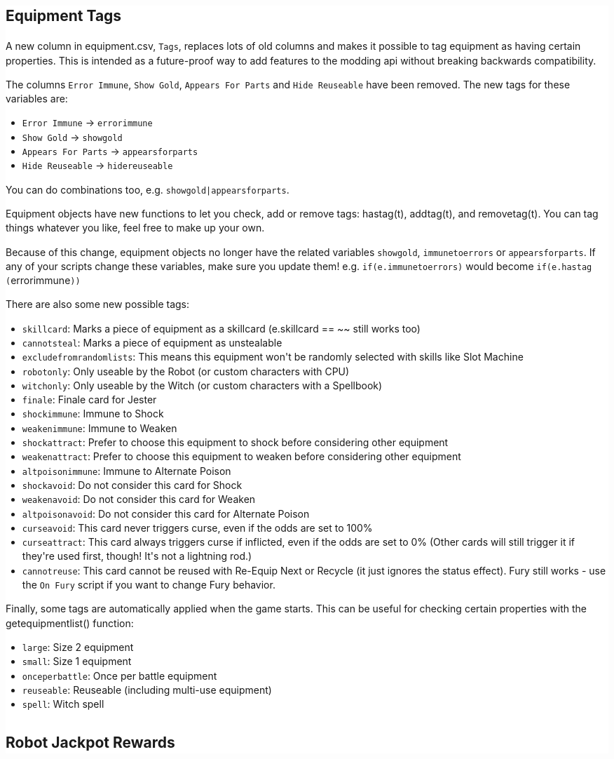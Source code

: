 ## Equipment Tags

A new column in equipment.csv, `Tags`, replaces lots of old columns and makes it possible to tag equipment as having certain properties. This is intended as a future-proof way to add features to the modding api without breaking backwards compatibility.

The columns `Error Immune`, `Show Gold`, `Appears For Parts` and `Hide Reuseable` have been removed. The new tags for these variables are:

- `Error Immune` -> `errorimmune`
- `Show Gold` -> `showgold`
- `Appears For Parts` -> `appearsforparts`
- `Hide Reuseable` -> `hidereuseable`
 
You can do combinations too, e.g. `showgold|appearsforparts`.

Equipment objects have new functions to let you check, add or remove tags: hastag(t), addtag(t), and removetag(t). You can tag things whatever you like, feel free to make up your own.

Because of this change, equipment objects no longer have the related variables `showgold`, `immunetoerrors` or `appearsforparts`. If any of your scripts change these variables, make sure you update them! e.g. `if(e.immunetoerrors)` would become `if(e.hastag(`errorimmune`))`

There are also some new possible tags:
 - `skillcard`: Marks a piece of equipment as a skillcard (e.skillcard == ~~ still works too)
 - `cannotsteal`: Marks a piece of equipment as unstealable
 - `excludefromrandomlists`: This means this equipment won't be randomly selected with skills like Slot Machine
 - `robotonly`: Only useable by the Robot (or custom characters with CPU)
 - `witchonly`: Only useable by the Witch (or custom characters with a Spellbook)
 - `finale`: Finale card for Jester
 - `shockimmune`: Immune to Shock
 - `weakenimmune`: Immune to Weaken
 - `shockattract`: Prefer to choose this equipment to shock before considering other equipment
 - `weakenattract`: Prefer to choose this equipment to weaken before considering other equipment
 - `altpoisonimmune`: Immune to Alternate Poison
 - `shockavoid`: Do not consider this card for Shock
 - `weakenavoid`: Do not consider this card for Weaken
 - `altpoisonavoid`: Do not consider this card for Alternate Poison
 - `curseavoid`: This card never triggers curse, even if the odds are set to 100%
 - `curseattract`: This card always triggers curse if inflicted, even if the odds are set to 0% (Other cards will still trigger it if they're used first, though! It's not a lightning rod.)
 - `cannotreuse`: This card cannot be reused with Re-Equip Next or Recycle (it just ignores the status effect). Fury still works - use the `On Fury` script if you want to change Fury behavior.
 
Finally, some tags are automatically applied when the game starts. This can be useful for checking certain properties with the getequipmentlist() function:
 - `large`: Size 2 equipment
 - `small`: Size 1 equipment
 - `onceperbattle`: Once per battle equipment
 - `reuseable`: Reuseable (including multi-use equipment)
 - `spell`: Witch spell

## Robot Jackpot Rewards

